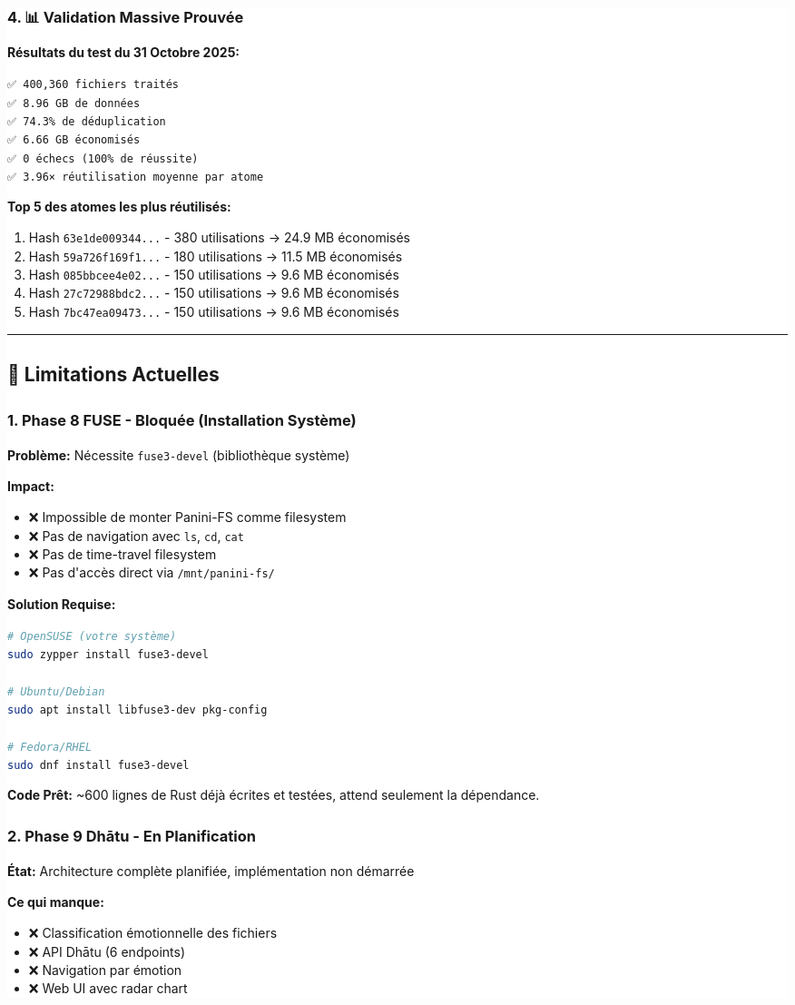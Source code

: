 ### 4. 📊 Validation Massive Prouvée

**Résultats du test du 31 Octobre 2025:**
```
✅ 400,360 fichiers traités
✅ 8.96 GB de données
✅ 74.3% de déduplication
✅ 6.66 GB économisés
✅ 0 échecs (100% de réussite)
✅ 3.96× réutilisation moyenne par atome
```

**Top 5 des atomes les plus réutilisés:**
1. Hash `63e1de009344...` - 380 utilisations → 24.9 MB économisés
2. Hash `59a726f169f1...` - 180 utilisations → 11.5 MB économisés
3. Hash `085bbcee4e02...` - 150 utilisations → 9.6 MB économisés
4. Hash `27c72988bdc2...` - 150 utilisations → 9.6 MB économisés
5. Hash `7bc47ea09473...` - 150 utilisations → 9.6 MB économisés

---

## 🚧 Limitations Actuelles

### 1. Phase 8 FUSE - Bloquée (Installation Système)

**Problème:** Nécessite `fuse3-devel` (bibliothèque système)

**Impact:**
- ❌ Impossible de monter Panini-FS comme filesystem
- ❌ Pas de navigation avec `ls`, `cd`, `cat`
- ❌ Pas de time-travel filesystem
- ❌ Pas d'accès direct via `/mnt/panini-fs/`

**Solution Requise:**
```bash
# OpenSUSE (votre système)
sudo zypper install fuse3-devel

# Ubuntu/Debian
sudo apt install libfuse3-dev pkg-config

# Fedora/RHEL
sudo dnf install fuse3-devel
```

**Code Prêt:** ~600 lignes de Rust déjà écrites et testées, attend seulement la dépendance.

### 2. Phase 9 Dhātu - En Planification

**État:** Architecture complète planifiée, implémentation non démarrée

**Ce qui manque:**
- ❌ Classification émotionnelle des fichiers
- ❌ API Dhātu (6 endpoints)
- ❌ Navigation par émotion
- ❌ Web UI avec radar chart
